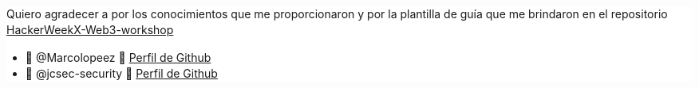 Quiero agradecer a por los conocimientos que me proporcionaron y por la plantilla de guía que me brindaron en el repositorio [HackerWeekX-Web3-workshop](https://github.com/Marcolopeez/HackerWeekX-Web3-workshop.git)

- 🦸 @Marcolopeez 📖 [Perfil de Github](https://github.com/Marcolopeez)
- 🦸 @jcsec-security 📖 [Perfil de Github](https://github.com/jcsec-security)
